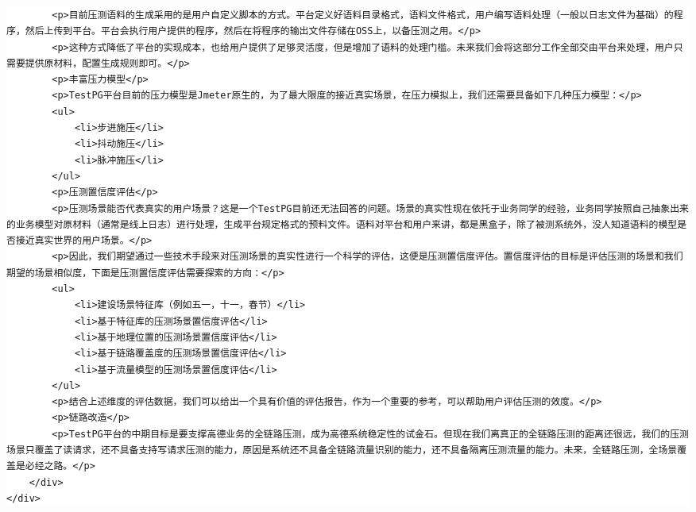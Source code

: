 			<p>目前压测语料的生成采用的是用户自定义脚本的方式。平台定义好语料目录格式，语料文件格式，用户编写语料处理（一般以日志文件为基础）的程序，然后上传到平台。平台会执行用户提供的程序，然后在将程序的输出文件存储在OSS上，以备压测之用。</p>
			<p>这种方式降低了平台的实现成本，也给用户提供了足够灵活度，但是增加了语料的处理门槛。未来我们会将这部分工作全部交由平台来处理，用户只需要提供原材料，配置生成规则即可。</p>
			<p>丰富压力模型</p>
			<p>TestPG平台目前的压力模型是Jmeter原生的，为了最大限度的接近真实场景，在压力模拟上，我们还需要具备如下几种压力模型：</p>
			<ul>
				<li>步进施压</li>
				<li>抖动施压</li>
				<li>脉冲施压</li>
			</ul>
			<p>压测置信度评估</p>
			<p>压测场景能否代表真实的用户场景？这是一个TestPG目前还无法回答的问题。场景的真实性现在依托于业务同学的经验，业务同学按照自己抽象出来的业务模型对原材料（通常是线上日志）进行处理，生成平台规定格式的预料文件。语料对平台和用户来讲，都是黑盒子，除了被测系统外，没人知道语料的模型是否接近真实世界的用户场景。</p>
			<p>因此，我们期望通过一些技术手段来对压测场景的真实性进行一个科学的评估，这便是压测置信度评估。置信度评估的目标是评估压测的场景和我们期望的场景相似度，下面是压测置信度评估需要探索的方向：</p>
			<ul>
				<li>建设场景特征库（例如五一，十一，春节）</li>
				<li>基于特征库的压测场景置信度评估</li>
				<li>基于地理位置的压测场景置信度评估</li>
				<li>基于链路覆盖度的压测场景置信度评估</li>
				<li>基于流量模型的压测场景置信度评估</li>
			</ul>
			<p>结合上述维度的评估数据，我们可以给出一个具有价值的评估报告，作为一个重要的参考，可以帮助用户评估压测的效度。</p>
			<p>链路改造</p>
			<p>TestPG平台的中期目标是要支撑高德业务的全链路压测，成为高德系统稳定性的试金石。但现在我们离真正的全链路压测的距离还很远，我们的压测场景只覆盖了读请求，还不具备支持写请求压测的能力，原因是系统还不具备全链路流量识别的能力，还不具备隔离压测流量的能力。未来，全链路压测，全场景覆盖是必经之路。</p>
		</div>
    </div>
</div>

